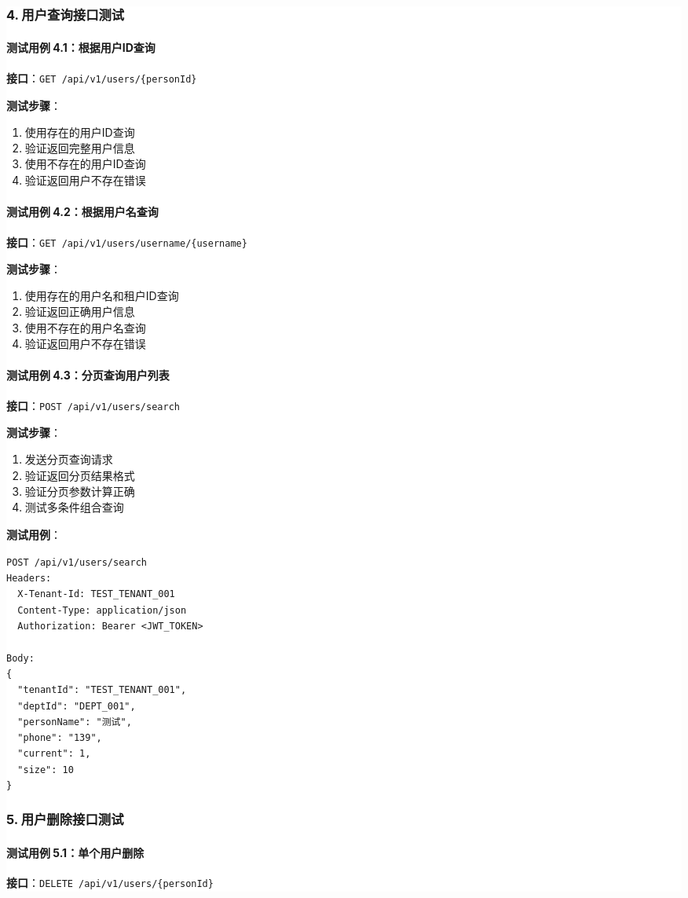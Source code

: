 ### 4. 用户查询接口测试

#### 测试用例 4.1：根据用户ID查询
**接口**：`GET /api/v1/users/{personId}`

**测试步骤**：
1. 使用存在的用户ID查询
2. 验证返回完整用户信息
3. 使用不存在的用户ID查询
4. 验证返回用户不存在错误

#### 测试用例 4.2：根据用户名查询
**接口**：`GET /api/v1/users/username/{username}`

**测试步骤**：
1. 使用存在的用户名和租户ID查询
2. 验证返回正确用户信息
3. 使用不存在的用户名查询
4. 验证返回用户不存在错误

#### 测试用例 4.3：分页查询用户列表
**接口**：`POST /api/v1/users/search`

**测试步骤**：
1. 发送分页查询请求
2. 验证返回分页结果格式
3. 验证分页参数计算正确
4. 测试多条件组合查询

**测试用例**：
```http
POST /api/v1/users/search
Headers:
  X-Tenant-Id: TEST_TENANT_001
  Content-Type: application/json
  Authorization: Bearer <JWT_TOKEN>

Body:
{
  "tenantId": "TEST_TENANT_001",
  "deptId": "DEPT_001",
  "personName": "测试",
  "phone": "139",
  "current": 1,
  "size": 10
}
```

### 5. 用户删除接口测试

#### 测试用例 5.1：单个用户删除
**接口**：`DELETE /api/v1/users/{personId}`
